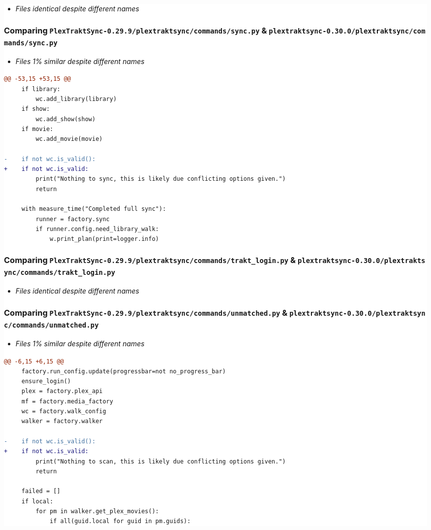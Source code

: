  * *Files identical despite different names*

### Comparing `PlexTraktSync-0.29.9/plextraktsync/commands/sync.py` & `plextraktsync-0.30.0/plextraktsync/commands/sync.py`

 * *Files 1% similar despite different names*

```diff
@@ -53,15 +53,15 @@
     if library:
         wc.add_library(library)
     if show:
         wc.add_show(show)
     if movie:
         wc.add_movie(movie)
 
-    if not wc.is_valid():
+    if not wc.is_valid:
         print("Nothing to sync, this is likely due conflicting options given.")
         return
 
     with measure_time("Completed full sync"):
         runner = factory.sync
         if runner.config.need_library_walk:
             w.print_plan(print=logger.info)
```

### Comparing `PlexTraktSync-0.29.9/plextraktsync/commands/trakt_login.py` & `plextraktsync-0.30.0/plextraktsync/commands/trakt_login.py`

 * *Files identical despite different names*

### Comparing `PlexTraktSync-0.29.9/plextraktsync/commands/unmatched.py` & `plextraktsync-0.30.0/plextraktsync/commands/unmatched.py`

 * *Files 1% similar despite different names*

```diff
@@ -6,15 +6,15 @@
     factory.run_config.update(progressbar=not no_progress_bar)
     ensure_login()
     plex = factory.plex_api
     mf = factory.media_factory
     wc = factory.walk_config
     walker = factory.walker
 
-    if not wc.is_valid():
+    if not wc.is_valid:
         print("Nothing to scan, this is likely due conflicting options given.")
         return
 
     failed = []
     if local:
         for pm in walker.get_plex_movies():
             if all(guid.local for guid in pm.guids):
```
